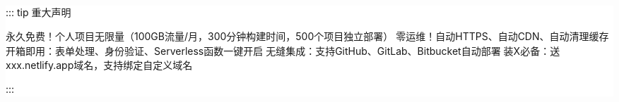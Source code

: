 ::: tip 重大声明

永久免费！个人项目无限量（100GB流量/月，300分钟构建时间，500个项目独立部署）
零运维！自动HTTPS、自动CDN、自动清理缓存
开箱即用：表单处理、身份验证、Serverless函数一键开启
无缝集成：支持GitHub、GitLab、Bitbucket自动部署
装X必备：送xxx.netlify.app域名，支持绑定自定义域名

:::






